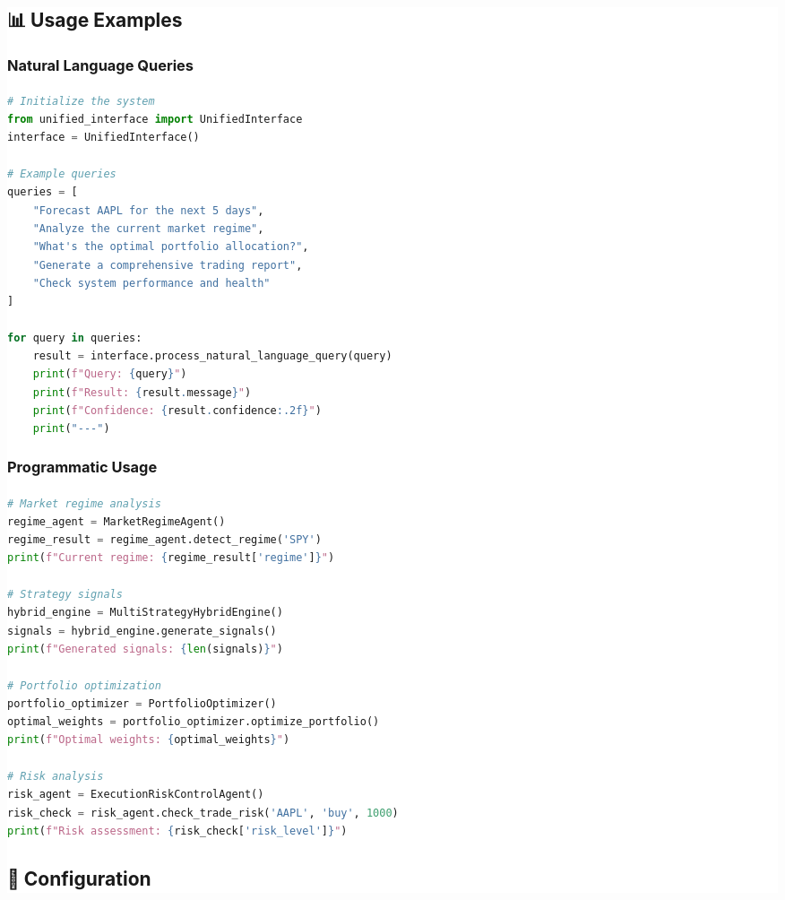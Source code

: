 ## 📊 Usage Examples

### Natural Language Queries

```python
# Initialize the system
from unified_interface import UnifiedInterface
interface = UnifiedInterface()

# Example queries
queries = [
    "Forecast AAPL for the next 5 days",
    "Analyze the current market regime",
    "What's the optimal portfolio allocation?",
    "Generate a comprehensive trading report",
    "Check system performance and health"
]

for query in queries:
    result = interface.process_natural_language_query(query)
    print(f"Query: {query}")
    print(f"Result: {result.message}")
    print(f"Confidence: {result.confidence:.2f}")
    print("---")
```

### Programmatic Usage

```python
# Market regime analysis
regime_agent = MarketRegimeAgent()
regime_result = regime_agent.detect_regime('SPY')
print(f"Current regime: {regime_result['regime']}")

# Strategy signals
hybrid_engine = MultiStrategyHybridEngine()
signals = hybrid_engine.generate_signals()
print(f"Generated signals: {len(signals)}")

# Portfolio optimization
portfolio_optimizer = PortfolioOptimizer()
optimal_weights = portfolio_optimizer.optimize_portfolio()
print(f"Optimal weights: {optimal_weights}")

# Risk analysis
risk_agent = ExecutionRiskControlAgent()
risk_check = risk_agent.check_trade_risk('AAPL', 'buy', 1000)
print(f"Risk assessment: {risk_check['risk_level']}")
```

## 🔧 Configuration
